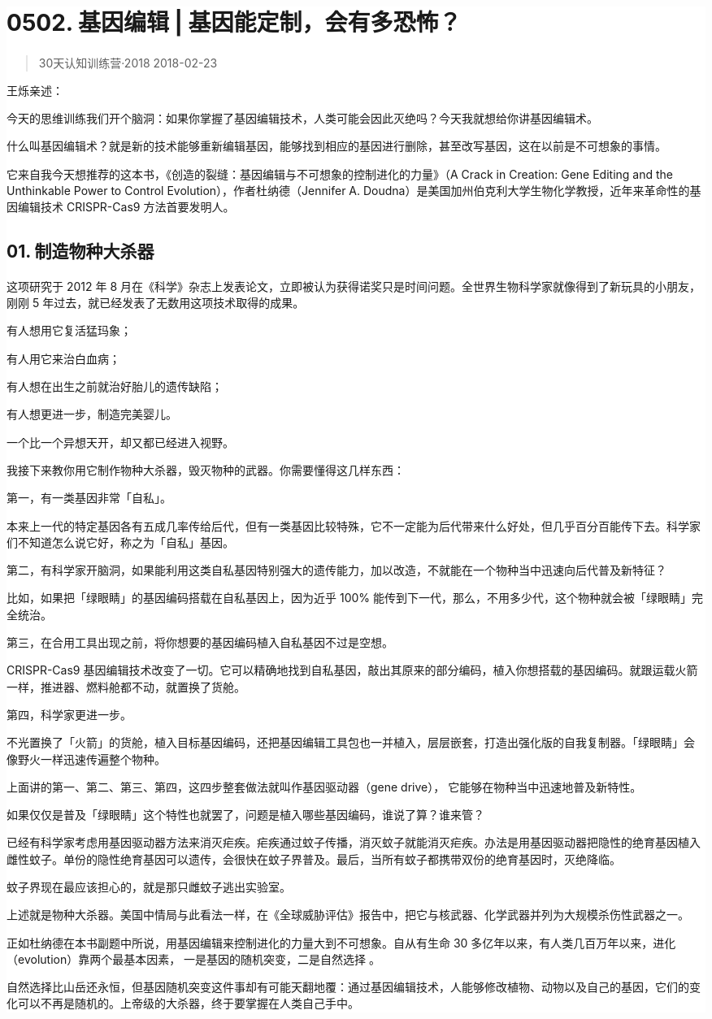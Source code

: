 # 0502. 基因编辑 | 基因能定制，会有多恐怖？
> 30天认知训练营·2018
2018-02-23

王烁亲述：

今天的思维训练我们开个脑洞：如果你掌握了基因编辑技术，人类可能会因此灭绝吗？今天我就想给你讲基因编辑术。

什么叫基因编辑术？就是新的技术能够重新编辑基因，能够找到相应的基因进行删除，甚至改写基因，这在以前是不可想象的事情。

它来自我今天想推荐的这本书，《创造的裂缝：基因编辑与不可想象的控制进化的力量》（A Crack in Creation: Gene Editing and the Unthinkable Power to Control Evolution），作者杜纳德（Jennifer A. Doudna）是美国加州伯克利大学生物化学教授，近年来革命性的基因编辑技术 CRISPR-Cas9 方法首要发明人。

## 01. 制造物种大杀器

这项研究于 2012 年 8 月在《科学》杂志上发表论文，立即被认为获得诺奖只是时间问题。全世界生物科学家就像得到了新玩具的小朋友，刚刚 5 年过去，就已经发表了无数用这项技术取得的成果。

有人想用它复活猛玛象；

有人用它来治白血病；

有人想在出生之前就治好胎儿的遗传缺陷；

有人想更进一步，制造完美婴儿。

一个比一个异想天开，却又都已经进入视野。

我接下来教你用它制作物种大杀器，毁灭物种的武器。你需要懂得这几样东西：

第一，有一类基因非常「自私」。 

本来上一代的特定基因各有五成几率传给后代，但有一类基因比较特殊，它不一定能为后代带来什么好处，但几乎百分百能传下去。科学家们不知道怎么说它好，称之为「自私」基因。

第二，有科学家开脑洞，如果能利用这类自私基因特别强大的遗传能力，加以改造，不就能在一个物种当中迅速向后代普及新特征？ 

比如，如果把「绿眼睛」的基因编码搭载在自私基因上，因为近乎 100% 能传到下一代，那么，不用多少代，这个物种就会被「绿眼睛」完全统治。

第三，在合用工具出现之前，将你想要的基因编码植入自私基因不过是空想。 

CRISPR-Cas9 基因编辑技术改变了一切。它可以精确地找到自私基因，敲出其原来的部分编码，植入你想搭载的基因编码。就跟运载火箭一样，推进器、燃料舱都不动，就置换了货舱。

第四，科学家更进一步。 

不光置换了「火箭」的货舱，植入目标基因编码，还把基因编辑工具包也一并植入，层层嵌套，打造出强化版的自我复制器。「绿眼睛」会像野火一样迅速传遍整个物种。

上面讲的第一、第二、第三、第四，这四步整套做法就叫作基因驱动器（gene drive）， 它能够在物种当中迅速地普及新特性。

如果仅仅是普及「绿眼睛」这个特性也就罢了，问题是植入哪些基因编码，谁说了算？谁来管？

已经有科学家考虑用基因驱动器方法来消灭疟疾。疟疾通过蚊子传播，消灭蚊子就能消灭疟疾。办法是用基因驱动器把隐性的绝育基因植入雌性蚊子。单份的隐性绝育基因可以遗传，会很快在蚊子界普及。最后，当所有蚊子都携带双份的绝育基因时，灭绝降临。

蚊子界现在最应该担心的，就是那只雌蚊子逃出实验室。

上述就是物种大杀器。美国中情局与此看法一样，在《全球威胁评估》报告中，把它与核武器、化学武器并列为大规模杀伤性武器之一。

正如杜纳德在本书副题中所说，用基因编辑来控制进化的力量大到不可想象。自从有生命 30 多亿年以来，有人类几百万年以来，进化（evolution）靠两个最基本因素， 一是基因的随机突变，二是自然选择 。

自然选择比山岳还永恒，但基因随机突变这件事却有可能天翻地覆：通过基因编辑技术，人能够修改植物、动物以及自己的基因，它们的变化可以不再是随机的。上帝级的大杀器，终于要掌握在人类自己手中。
